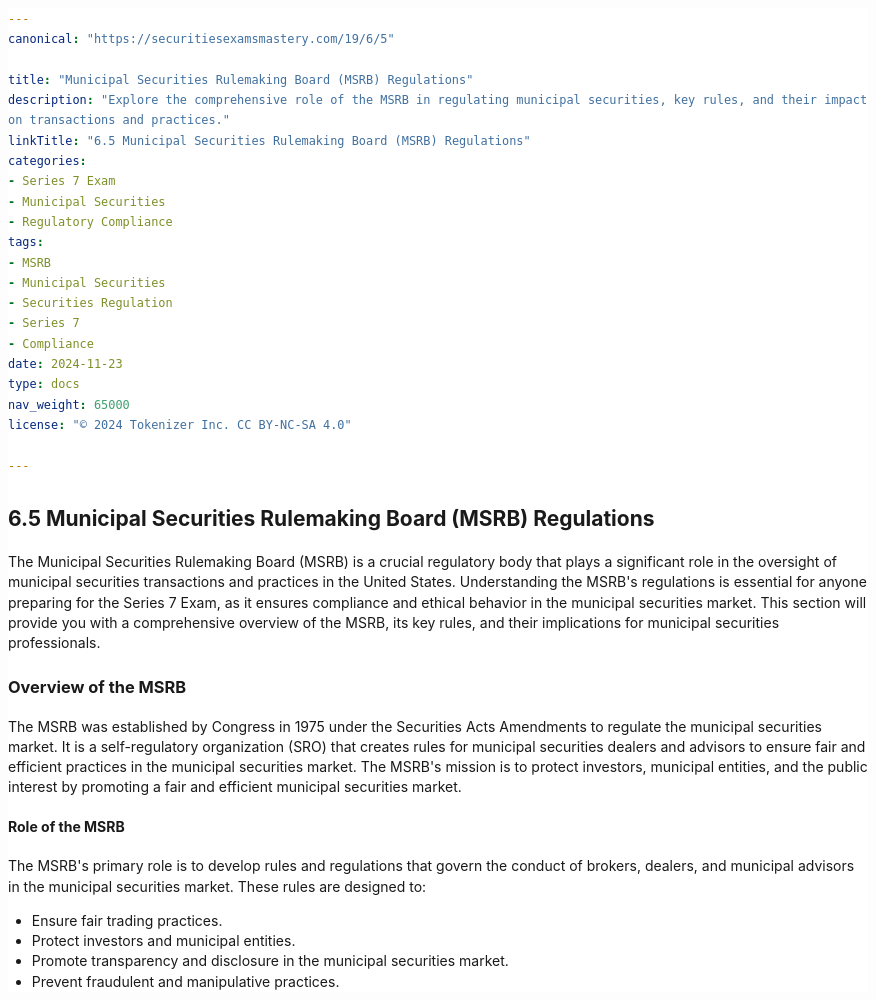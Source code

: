 ```yaml
---
canonical: "https://securitiesexamsmastery.com/19/6/5"

title: "Municipal Securities Rulemaking Board (MSRB) Regulations"
description: "Explore the comprehensive role of the MSRB in regulating municipal securities, key rules, and their impact on transactions and practices."
linkTitle: "6.5 Municipal Securities Rulemaking Board (MSRB) Regulations"
categories:
- Series 7 Exam
- Municipal Securities
- Regulatory Compliance
tags:
- MSRB
- Municipal Securities
- Securities Regulation
- Series 7
- Compliance
date: 2024-11-23
type: docs
nav_weight: 65000
license: "© 2024 Tokenizer Inc. CC BY-NC-SA 4.0"

---
```


## 6.5 Municipal Securities Rulemaking Board (MSRB) Regulations

The Municipal Securities Rulemaking Board (MSRB) is a crucial regulatory body that plays a significant role in the oversight of municipal securities transactions and practices in the United States. Understanding the MSRB's regulations is essential for anyone preparing for the Series 7 Exam, as it ensures compliance and ethical behavior in the municipal securities market. This section will provide you with a comprehensive overview of the MSRB, its key rules, and their implications for municipal securities professionals.

### Overview of the MSRB

The MSRB was established by Congress in 1975 under the Securities Acts Amendments to regulate the municipal securities market. It is a self-regulatory organization (SRO) that creates rules for municipal securities dealers and advisors to ensure fair and efficient practices in the municipal securities market. The MSRB's mission is to protect investors, municipal entities, and the public interest by promoting a fair and efficient municipal securities market.

#### Role of the MSRB

The MSRB's primary role is to develop rules and regulations that govern the conduct of brokers, dealers, and municipal advisors in the municipal securities market. These rules are designed to:

- Ensure fair trading practices.
- Protect investors and municipal entities.
- Promote transparency and disclosure in the municipal securities market.
- Prevent fraudulent and manipulative practices.

